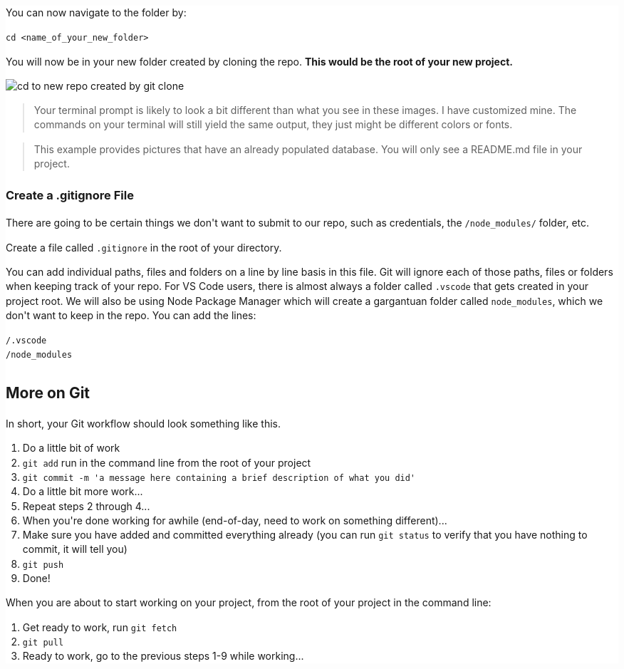 You can now navigate to the folder by:

```cd <name_of_your_new_folder>```

You will now be in your new folder created by cloning the repo. **This would be the root of your new project.**

![cd to new repo created by git clone](assets/github_post_clone_cd.png)

> Your terminal prompt is likely to look a bit different than what you see in these images. I have customized mine. The commands on your terminal will still yield the same output, they just might be different colors or fonts.

> This example provides pictures that have an already populated database. You will only see a README.md file in your project.

### Create a .gitignore File

There are going to be certain things we don't want to submit to our repo, such as credentials, the `/node_modules/` folder, etc.

Create a file called `.gitignore` in the root of your directory.

You can add individual paths, files and folders on a line by line basis in this file. Git will ignore each of those paths, files or folders when keeping track of your repo. For VS Code users, there is almost always a folder called `.vscode` that gets created in your project root. We will also be using Node Package Manager which will create a gargantuan folder called `node_modules`, which we don't want to keep in the repo. You can add the lines:

```bash
/.vscode
/node_modules
```

## More on Git

In short, your Git workflow should look something like this. 

1. Do a little bit of work
2. `git add` run in the command line from the root of your project
3. `git commit -m 'a message here containing a brief description of what you did'`
4. Do a little bit more work...
5. Repeat steps 2 through 4...
6. When you're done working for awhile (end-of-day, need to work on something different)...
7. Make sure you have added and committed everything already (you can run `git status` to verify that you have nothing to commit, it will tell you)
8. `git push`
9. Done!

When you are about to start working on your project, from the root of your project in the command line:

1. Get ready to work, run `git fetch`
2. `git pull`
3. Ready to work, go to the previous steps 1-9 while working...
